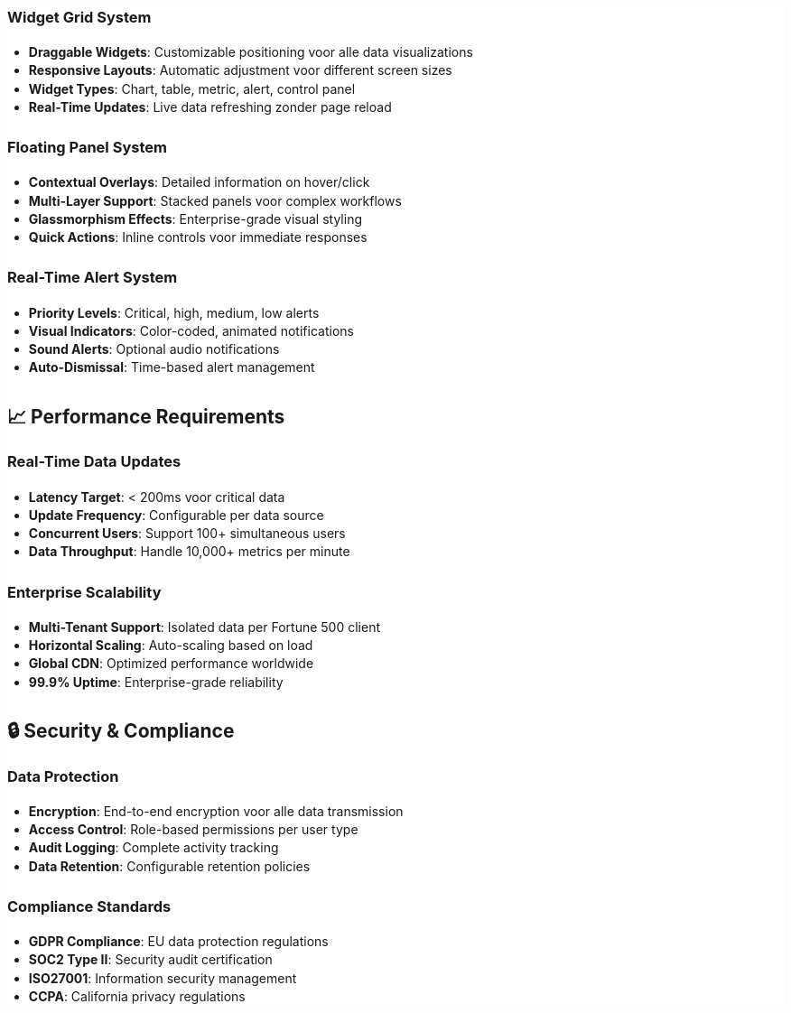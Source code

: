 ### Widget Grid System

- **Draggable Widgets**: Customizable positioning voor alle data visualizations
- **Responsive Layouts**: Automatic adjustment voor different screen sizes
- **Widget Types**: Chart, table, metric, alert, control panel
- **Real-Time Updates**: Live data refreshing zonder page reload

### Floating Panel System

- **Contextual Overlays**: Detailed information on hover/click
- **Multi-Layer Support**: Stacked panels voor complex workflows
- **Glassmorphism Effects**: Enterprise-grade visual styling
- **Quick Actions**: Inline controls voor immediate responses

### Real-Time Alert System

- **Priority Levels**: Critical, high, medium, low alerts
- **Visual Indicators**: Color-coded, animated notifications
- **Sound Alerts**: Optional audio notifications
- **Auto-Dismissal**: Time-based alert management

## 📈 Performance Requirements

### Real-Time Data Updates

- **Latency Target**: < 200ms voor critical data
- **Update Frequency**: Configurable per data source
- **Concurrent Users**: Support 100+ simultaneous users
- **Data Throughput**: Handle 10,000+ metrics per minute

### Enterprise Scalability

- **Multi-Tenant Support**: Isolated data per Fortune 500 client
- **Horizontal Scaling**: Auto-scaling based on load
- **Global CDN**: Optimized performance worldwide
- **99.9% Uptime**: Enterprise-grade reliability

## 🔒 Security & Compliance

### Data Protection

- **Encryption**: End-to-end encryption voor alle data transmission
- **Access Control**: Role-based permissions per user type
- **Audit Logging**: Complete activity tracking
- **Data Retention**: Configurable retention policies

### Compliance Standards

- **GDPR Compliance**: EU data protection regulations
- **SOC2 Type II**: Security audit certification
- **ISO27001**: Information security management
- **CCPA**: California privacy regulations
